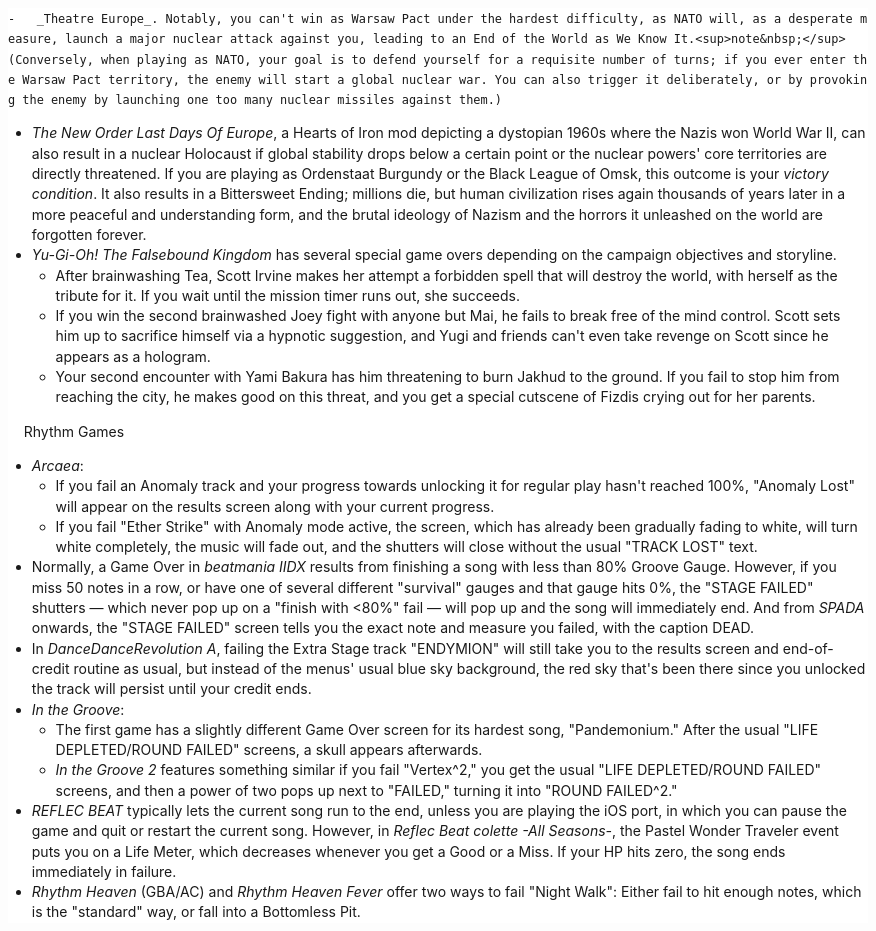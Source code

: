     -   _Theatre Europe_. Notably, you can't win as Warsaw Pact under the hardest difficulty, as NATO will, as a desperate measure, launch a major nuclear attack against you, leading to an End of the World as We Know It.<sup>note&nbsp;</sup>  (Conversely, when playing as NATO, your goal is to defend yourself for a requisite number of turns; if you ever enter the Warsaw Pact territory, the enemy will start a global nuclear war. You can also trigger it deliberately, or by provoking the enemy by launching one too many nuclear missiles against them.)
-   _The New Order Last Days Of Europe_, a Hearts of Iron mod depicting a dystopian 1960s where the Nazis won World War II, can also result in a nuclear Holocaust if global stability drops below a certain point or the nuclear powers' core territories are directly threatened. If you are playing as Ordenstaat Burgundy or the Black League of Omsk, this outcome is your _victory condition_. It also results in a Bittersweet Ending; millions die, but human civilization rises again thousands of years later in a more peaceful and understanding form, and the brutal ideology of Nazism and the horrors it unleashed on the world are forgotten forever.
-   _Yu-Gi-Oh! The Falsebound Kingdom_ has several special game overs depending on the campaign objectives and storyline.
    -   After brainwashing Tea, Scott Irvine makes her attempt a forbidden spell that will destroy the world, with herself as the tribute for it. If you wait until the mission timer runs out, she succeeds.
    -   If you win the second brainwashed Joey fight with anyone but Mai, he fails to break free of the mind control. Scott sets him up to sacrifice himself via a hypnotic suggestion, and Yugi and friends can't even take revenge on Scott since he appears as a hologram.
    -   Your second encounter with Yami Bakura has him threatening to burn Jakhud to the ground. If you fail to stop him from reaching the city, he makes good on this threat, and you get a special cutscene of Fizdis crying out for her parents.

    Rhythm Games 

-   _Arcaea_:
    -   If you fail an Anomaly track and your progress towards unlocking it for regular play hasn't reached 100%, "Anomaly Lost" will appear on the results screen along with your current progress.
    -   If you fail "Ether Strike" with Anomaly mode active, the screen, which has already been gradually fading to white, will turn white completely, the music will fade out, and the shutters will close without the usual "TRACK LOST" text.
-   Normally, a Game Over in _beatmania IIDX_ results from finishing a song with less than 80% Groove Gauge. However, if you miss 50 notes in a row, or have one of several different "survival" gauges and that gauge hits 0%, the "STAGE FAILED" shutters — which never pop up on a "finish with <80%" fail — will pop up and the song will immediately end. And from _SPADA_ onwards, the "STAGE FAILED" screen tells you the exact note and measure you failed, with the caption DEAD.
-   In _DanceDanceRevolution A_, failing the Extra Stage track "ENDYMION" will still take you to the results screen and end-of-credit routine as usual, but instead of the menus' usual blue sky background, the red sky that's been there since you unlocked the track will persist until your credit ends.
-   _In the Groove_:
    -   The first game has a slightly different Game Over screen for its hardest song, "Pandemonium." After the usual "LIFE DEPLETED/ROUND FAILED" screens, a skull appears afterwards.
    -   _In the Groove 2_ features something similar if you fail "Vertex^2," you get the usual "LIFE DEPLETED/ROUND FAILED" screens, and then a power of two pops up next to "FAILED," turning it into "ROUND FAILED^2."
-   _REFLEC BEAT_ typically lets the current song run to the end, unless you are playing the iOS port, in which you can pause the game and quit or restart the current song. However, in _Reflec Beat colette -All Seasons-_, the Pastel Wonder Traveler event puts you on a Life Meter, which decreases whenever you get a Good or a Miss. If your HP hits zero, the song ends immediately in failure.
-   _Rhythm Heaven_ (GBA/AC) and _Rhythm Heaven Fever_ offer two ways to fail "Night Walk": Either fail to hit enough notes, which is the "standard" way, or fall into a Bottomless Pit.
